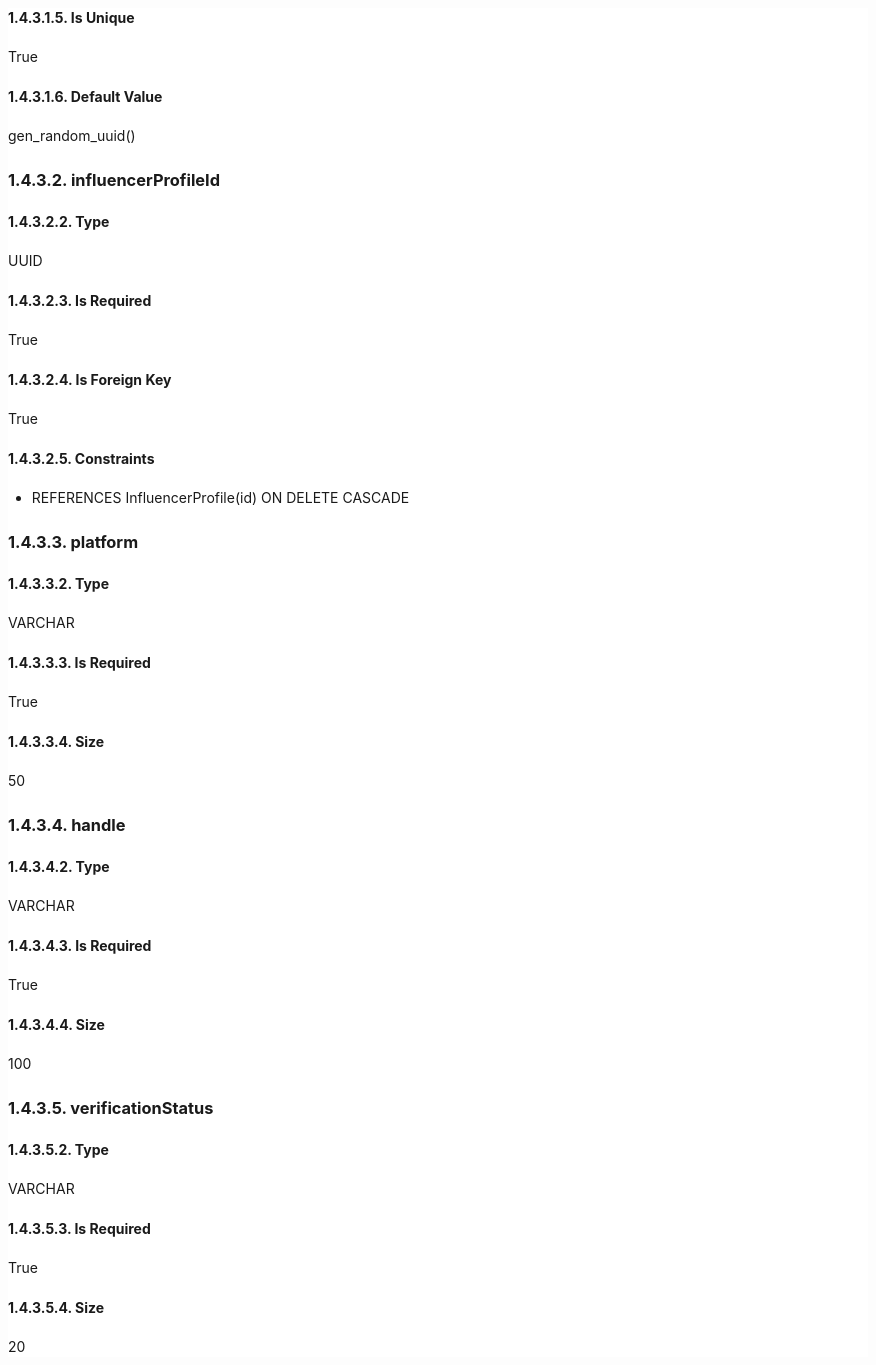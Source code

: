 #### 1.4.3.1.5. Is Unique
True

#### 1.4.3.1.6. Default Value
gen_random_uuid()

### 1.4.3.2. influencerProfileId
#### 1.4.3.2.2. Type
UUID

#### 1.4.3.2.3. Is Required
True

#### 1.4.3.2.4. Is Foreign Key
True

#### 1.4.3.2.5. Constraints

- REFERENCES InfluencerProfile(id) ON DELETE CASCADE

### 1.4.3.3. platform
#### 1.4.3.3.2. Type
VARCHAR

#### 1.4.3.3.3. Is Required
True

#### 1.4.3.3.4. Size
50

### 1.4.3.4. handle
#### 1.4.3.4.2. Type
VARCHAR

#### 1.4.3.4.3. Is Required
True

#### 1.4.3.4.4. Size
100

### 1.4.3.5. verificationStatus
#### 1.4.3.5.2. Type
VARCHAR

#### 1.4.3.5.3. Is Required
True

#### 1.4.3.5.4. Size
20
